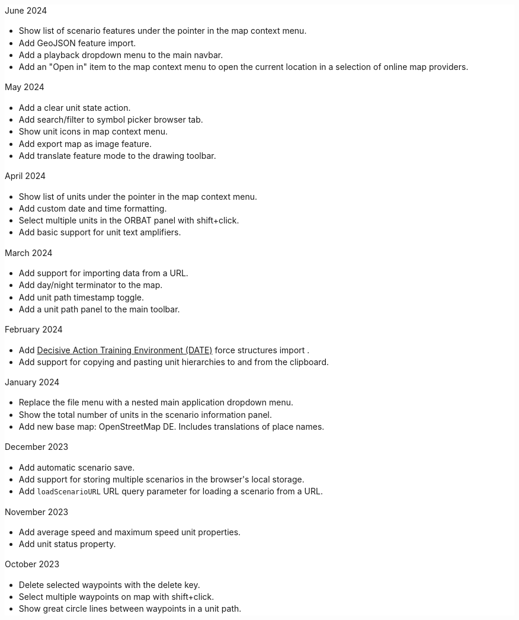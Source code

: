 June 2024

- Show list of scenario features under the pointer in the map context menu.
- Add GeoJSON feature import.
- Add a playback dropdown menu to the main navbar.
- Add an "Open in" item to the map context menu to open the current location in a selection of online map providers.

May 2024

- Add a clear unit state action.
- Add search/filter to symbol picker browser tab.
- Show unit icons in map context menu.
- Add export map as image feature.
- Add translate feature mode to the drawing toolbar.

April 2024

- Show list of units under the pointer in the map context menu.
- Add custom date and time formatting.
- Select multiple units in the ORBAT panel with shift+click.
- Add basic support for unit text amplifiers.

March 2024

- Add support for importing data from a URL.
- Add day/night terminator to the map.
- Add unit path timestamp toggle.
- Add a unit path panel to the main toolbar.

February 2024

- Add [Decisive Action Training Environment (DATE)](https://odin.tradoc.army.mil/DATEWORLD) force structures import .
- Add support for copying and pasting unit hierarchies to and from the clipboard.

January 2024

- Replace the file menu with a nested main application dropdown menu.
- Show the total number of units in the scenario information panel.
- Add new base map: OpenStreetMap DE. Includes translations of place names.

December 2023

- Add automatic scenario save.
- Add support for storing multiple scenarios in the browser's local storage.
- Add `loadScenarioURL` URL query parameter for loading a scenario from a URL.

November 2023

- Add average speed and maximum speed unit properties.
- Add unit status property.

October 2023

- Delete selected waypoints with the delete key.
- Select multiple waypoints on map with shift+click.
- Show great circle lines between waypoints in a unit path.
